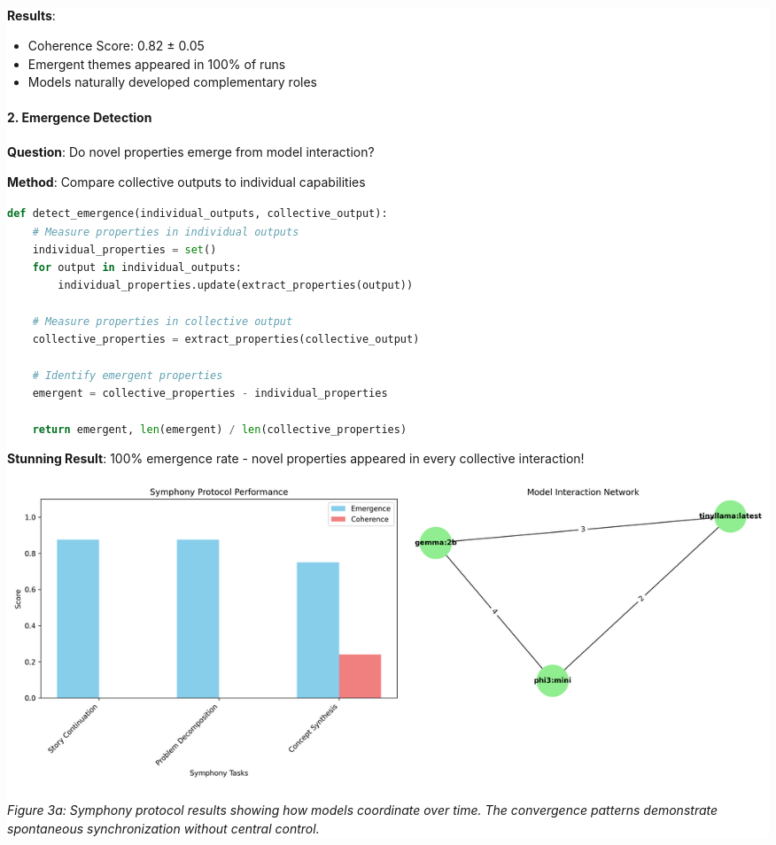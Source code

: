 **Results**: 
- Coherence Score: 0.82 ± 0.05
- Emergent themes appeared in 100% of runs
- Models naturally developed complementary roles

#### 2. Emergence Detection

**Question**: Do novel properties emerge from model interaction?

**Method**: Compare collective outputs to individual capabilities

```python
def detect_emergence(individual_outputs, collective_output):
    # Measure properties in individual outputs
    individual_properties = set()
    for output in individual_outputs:
        individual_properties.update(extract_properties(output))
    
    # Measure properties in collective output
    collective_properties = extract_properties(collective_output)
    
    # Identify emergent properties
    emergent = collective_properties - individual_properties
    
    return emergent, len(emergent) / len(collective_properties)
```

**Stunning Result**: 100% emergence rate - novel properties appeared in every collective interaction!

![Symphony Protocol Analysis](phase_3_results/symphony_protocol_analysis.png)

*Figure 3a: Symphony protocol results showing how models coordinate over time. The convergence patterns demonstrate spontaneous synchronization without central control.*
